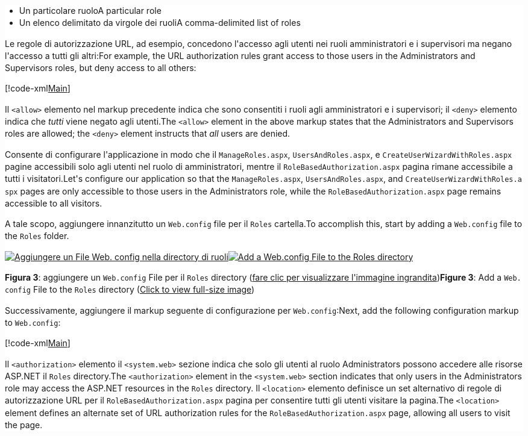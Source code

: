 - <span data-ttu-id="7fc67-213">Un particolare ruolo</span><span class="sxs-lookup"><span data-stu-id="7fc67-213">A particular role</span></span>
- <span data-ttu-id="7fc67-214">Un elenco delimitato da virgole dei ruoli</span><span class="sxs-lookup"><span data-stu-id="7fc67-214">A comma-delimited list of roles</span></span>

<span data-ttu-id="7fc67-215">Le regole di autorizzazione URL, ad esempio, concedono l'accesso agli utenti nei ruoli amministratori e i supervisori ma negano l'accesso a tutti gli altri:</span><span class="sxs-lookup"><span data-stu-id="7fc67-215">For example, the URL authorization rules grant access to those users in the Administrators and Supervisors roles, but deny access to all others:</span></span>

[!code-xml[Main](role-based-authorization-cs/samples/sample2.xml)]

<span data-ttu-id="7fc67-216">Il `<allow>` elemento nel markup precedente indica che sono consentiti i ruoli agli amministratori e i supervisori; il `<deny>` elemento indica che *tutti* viene negato agli utenti.</span><span class="sxs-lookup"><span data-stu-id="7fc67-216">The `<allow>` element in the above markup states that the Administrators and Supervisors roles are allowed; the `<deny>` element instructs that *all* users are denied.</span></span>

<span data-ttu-id="7fc67-217">Consente di configurare l'applicazione in modo che il `ManageRoles.aspx`, `UsersAndRoles.aspx`, e `CreateUserWizardWithRoles.aspx` pagine accessibili solo agli utenti nel ruolo di amministratori, mentre il `RoleBasedAuthorization.aspx` pagina rimane accessibile a tutti i visitatori.</span><span class="sxs-lookup"><span data-stu-id="7fc67-217">Let's configure our application so that the `ManageRoles.aspx`, `UsersAndRoles.aspx`, and `CreateUserWizardWithRoles.aspx` pages are only accessible to those users in the Administrators role, while the `RoleBasedAuthorization.aspx` page remains accessible to all visitors.</span></span>

<span data-ttu-id="7fc67-218">A tale scopo, aggiungere innanzitutto un `Web.config` file per il `Roles` cartella.</span><span class="sxs-lookup"><span data-stu-id="7fc67-218">To accomplish this, start by adding a `Web.config` file to the `Roles` folder.</span></span>


<span data-ttu-id="7fc67-219">[![Aggiungere un File Web. config nella directory di ruoli](role-based-authorization-cs/_static/image8.png)](role-based-authorization-cs/_static/image7.png)</span><span class="sxs-lookup"><span data-stu-id="7fc67-219">[![Add a Web.config File to the Roles directory](role-based-authorization-cs/_static/image8.png)](role-based-authorization-cs/_static/image7.png)</span></span>

<span data-ttu-id="7fc67-220">**Figura 3**: aggiungere un `Web.config` File per il `Roles` directory ([fare clic per visualizzare l'immagine ingrandita](role-based-authorization-cs/_static/image9.png))</span><span class="sxs-lookup"><span data-stu-id="7fc67-220">**Figure 3**: Add a `Web.config` File to the `Roles` directory  ([Click to view full-size image](role-based-authorization-cs/_static/image9.png))</span></span>


<span data-ttu-id="7fc67-221">Successivamente, aggiungere il markup seguente di configurazione per `Web.config`:</span><span class="sxs-lookup"><span data-stu-id="7fc67-221">Next, add the following configuration markup to `Web.config`:</span></span>

[!code-xml[Main](role-based-authorization-cs/samples/sample3.xml)]

<span data-ttu-id="7fc67-222">Il `<authorization>` elemento il `<system.web>` sezione indica che solo gli utenti al ruolo Administrators possono accedere alle risorse ASP.NET il `Roles` directory.</span><span class="sxs-lookup"><span data-stu-id="7fc67-222">The `<authorization>` element in the `<system.web>` section indicates that only users in the Administrators role may access the ASP.NET resources in the `Roles` directory.</span></span> <span data-ttu-id="7fc67-223">Il `<location>` elemento definisce un set alternativo di regole di autorizzazione URL per il `RoleBasedAuthorization.aspx` pagina per consentire tutti gli utenti visitare la pagina.</span><span class="sxs-lookup"><span data-stu-id="7fc67-223">The `<location>` element defines an alternate set of URL authorization rules for the `RoleBasedAuthorization.aspx` page, allowing all users to visit the page.</span></span>
